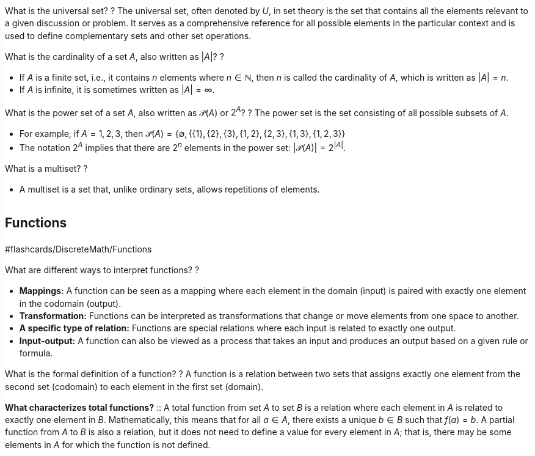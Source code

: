 
What is the universal set?
?
The universal set, often denoted by $U$, in set theory is the set that contains all the elements relevant to a given discussion or problem. It serves as a comprehensive reference for all possible elements in the particular context and is used to define complementary sets and other set operations.


What is the cardinality of a set $A$, also written as $|A|$?
?
- If $A$ is a finite set, i.e., it contains $n$ elements where $n\in\mathbb{N}$, then $n$ is called the cardinality of $A$, which is written as $|A|=n$.
- If $A$ is infinite, it is sometimes written as $|A|=\infty$.

    

What is the power set of a set $A$, also written as $\mathcal{P}(A)$ or $2^A$?
?
The power set is the set consisting of all possible subsets of $A$.
- For example, if $A={1, 2, 3}$, then $\mathcal{P}(A)=\{\emptyset, \{\{1\}, \{2\}, \{3\}, \{1, 2\}, \{2, 3\}, \{1, 3\}, \{1, 2, 3\}\}$
- The notation $2^A$ implies that there are $2^n$ elements in the power set: $|\mathcal{P}(A)|=2^{|A|}$.


What is a multiset?
?
- A multiset is a set that, unlike ordinary sets, allows repetitions of elements.


## Functions

#flashcards/DiscreteMath/Functions 

What are different ways to interpret functions?
?
- **Mappings:** A function can be seen as a mapping where each element in the domain (input) is paired with exactly one element in the codomain (output).
- **Transformation:** Functions can be interpreted as transformations that change or move elements from one space to another.
- **A specific type of relation:** Functions are special relations where each input is related to exactly one output.
- **Input-output:** A function can also be viewed as a process that takes an input and produces an output based on a given rule or formula.


What is the formal definition of a function?
?
A function is a relation between two sets that assigns exactly one element from the second set (codomain) to each element in the first set (domain).


**What characterizes total functions?** :: A total function from set $A$ to set $B$ is a relation where each element in $A$ is related to exactly one element in $B$. Mathematically, this means that for all $a \in A$, there exists a unique $b \in B$ such that $f(a) = b$. A partial function from $A$ to $B$ is also a relation, but it does not need to define a value for every element in $A$; that is, there may be some elements in $A$ for which the function is not defined.
